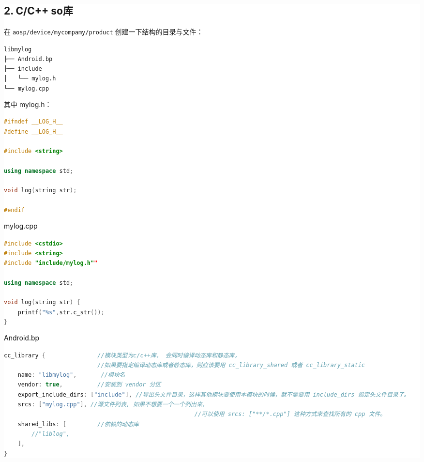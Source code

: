 ## 2. C/C++ so库

在 `aosp/device/mycompamy/product` 创建一下结构的目录与文件：

```bash
libmylog
├── Android.bp
├── include
│   └── mylog.h
└── mylog.cpp
```

其中 mylog.h：

```cpp
#ifndef __LOG_H__
#define __LOG_H__

#include <string>

using namespace std;

void log(string str);

#endif
```

mylog.cpp

```cpp
#include <cstdio>
#include <string>
#include "include/mylog.h""

using namespace std;

void log(string str) {
    printf("%s",str.c_str());
}
```

Android.bp

```cpp
cc_library {               //模块类型为c/c++库， 会同时编译动态库和静态库， 
                           //如果要指定编译动态库或者静态库，则应该要用 cc_library_shared 或者 cc_library_static
    name: "libmylog",       //模块名
    vendor: true,          //安装到 vendor 分区
    export_include_dirs: ["include"], //导出头文件目录，这样其他模块要使用本模块的时候，就不需要用 include_dirs 指定头文件目录了。
    srcs: ["mylog.cpp"], //源文件列表, 如果不想要一个一个列出来，
                                                       //可以使用 srcs: ["**/*.cpp"] 这种方式来查找所有的 cpp 文件。
    shared_libs: [         //依赖的动态库
        //"liblog",  
    ],
}

```
